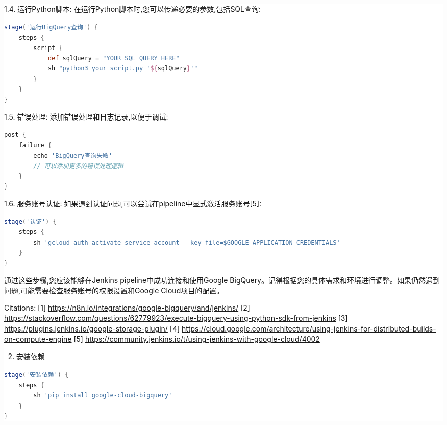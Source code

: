 1.4. 运行Python脚本:
在运行Python脚本时,您可以传递必要的参数,包括SQL查询:

```groovy
stage('运行BigQuery查询') {
    steps {
        script {
            def sqlQuery = "YOUR SQL QUERY HERE"
            sh "python3 your_script.py '${sqlQuery}'"
        }
    }
}
```

1.5. 错误处理:
添加错误处理和日志记录,以便于调试:

```groovy
post {
    failure {
        echo 'BigQuery查询失败'
        // 可以添加更多的错误处理逻辑
    }
}
```

1.6. 服务账号认证:
如果遇到认证问题,可以尝试在pipeline中显式激活服务账号[5]:

```groovy
stage('认证') {
    steps {
        sh 'gcloud auth activate-service-account --key-file=$GOOGLE_APPLICATION_CREDENTIALS'
    }
}
```

通过这些步骤,您应该能够在Jenkins pipeline中成功连接和使用Google BigQuery。记得根据您的具体需求和环境进行调整。如果仍然遇到问题,可能需要检查服务账号的权限设置和Google Cloud项目的配置。

Citations:
[1] https://n8n.io/integrations/google-bigquery/and/jenkins/
[2] https://stackoverflow.com/questions/62779923/execute-bigquery-using-python-sdk-from-jenkins
[3] https://plugins.jenkins.io/google-storage-plugin/
[4] https://cloud.google.com/architecture/using-jenkins-for-distributed-builds-on-compute-engine
[5] https://community.jenkins.io/t/using-jenkins-with-google-cloud/4002


2. 安装依赖
```groovy
stage('安装依赖') {
    steps {
        sh 'pip install google-cloud-bigquery'
    }
}
```

